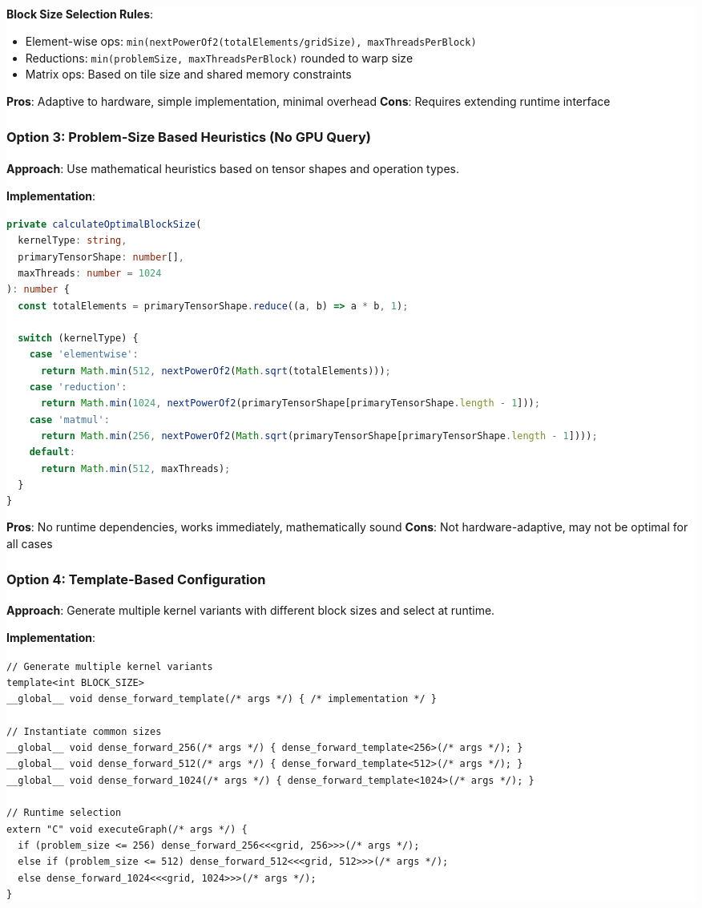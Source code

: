 **Block Size Selection Rules**:
- Element-wise ops: `min(nextPowerOf2(totalElements/gridSize), maxThreadsPerBlock)`
- Reductions: `min(problemSize, maxThreadsPerBlock)` rounded to warp size
- Matrix ops: Based on tile size and shared memory constraints

**Pros**: Adaptive to hardware, simple implementation, minimal overhead
**Cons**: Requires extending runtime interface

### Option 3: Problem-Size Based Heuristics (No GPU Query)
**Approach**: Use mathematical heuristics based on tensor shapes and operation types.

**Implementation**:
```typescript
private calculateOptimalBlockSize(
  kernelType: string,
  primaryTensorShape: number[],
  maxThreads: number = 1024
): number {
  const totalElements = primaryTensorShape.reduce((a, b) => a * b, 1);
  
  switch (kernelType) {
    case 'elementwise':
      return Math.min(512, nextPowerOf2(Math.sqrt(totalElements)));
    case 'reduction':
      return Math.min(1024, nextPowerOf2(primaryTensorShape[primaryTensorShape.length - 1]));
    case 'matmul':
      return Math.min(256, nextPowerOf2(Math.sqrt(primaryTensorShape[primaryTensorShape.length - 1])));
    default:
      return Math.min(512, maxThreads);
  }
}
```

**Pros**: No runtime dependencies, works immediately, mathematically sound
**Cons**: Not hardware-adaptive, may not be optimal for all cases

### Option 4: Template-Based Configuration
**Approach**: Generate multiple kernel variants with different block sizes and select at runtime.

**Implementation**:
```cuda
// Generate multiple kernel variants
template<int BLOCK_SIZE>
__global__ void dense_forward_template(/* args */) { /* implementation */ }

// Instantiate common sizes
__global__ void dense_forward_256(/* args */) { dense_forward_template<256>(/* args */); }
__global__ void dense_forward_512(/* args */) { dense_forward_template<512>(/* args */); }
__global__ void dense_forward_1024(/* args */) { dense_forward_template<1024>(/* args */); }

// Runtime selection
extern "C" void executeGraph(/* args */) {
  if (problem_size <= 256) dense_forward_256<<<grid, 256>>>(/* args */);
  else if (problem_size <= 512) dense_forward_512<<<grid, 512>>>(/* args */);
  else dense_forward_1024<<<grid, 1024>>>(/* args */);
}
```
